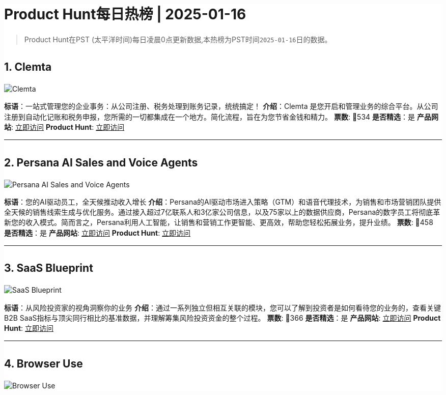 # Product Hunt每日热榜 | 2025-01-16

> Product Hunt在PST (太平洋时间)每日凌晨0点更新数据,本热榜为PST时间`2025-01-16`日的数据。

## 1. Clemta
![Clemta](https://ph-files.imgix.net/2cd04573-acbb-4701-a527-100f3aa81c8a.png?auto=format&fit=crop&frame=1&h=512&w=1024)

**标语**：一站式管理您的企业事务：从公司注册、税务处理到账务记录，统统搞定！
**介绍**：Clemta 是您开启和管理业务的综合平台。从公司注册到自动化记账和税务申报，您所需的一切都集成在一个地方。简化流程，旨在为您节省金钱和精力。
**票数**: 🔺534
**是否精选**：是
**产品网站**:  <a href='https://www.producthunt.com/r/7GE5KVRLYMAOZF?utm_source=www.chuhaix.com' target='_blank' rel='nofollow'>立即访问</a>
**Product Hunt**:  <a href='https://www.producthunt.com/posts/clemta?utm_source=www.chuhaix.com' target='_blank' rel='nofollow'>立即访问</a>

---

## 2. Persana AI Sales and Voice Agents
![Persana AI Sales and Voice Agents](https://ph-files.imgix.net/acbb2233-f674-4d25-b678-400c2c563632.png?auto=format&fit=crop&frame=1&h=512&w=1024)

**标语**：您的AI驱动员工，全天候推动收入增长
**介绍**：Persana的AI驱动市场进入策略（GTM）和语音代理技术，为销售和市场营销团队提供全天候的销售线索生成与优化服务。通过接入超过7亿联系人和3亿家公司信息，以及75家以上的数据供应商，Persana的数字员工将彻底革新您的收入模式。简而言之，Persana利用人工智能，让销售和营销工作更智能、更高效，帮助您轻松拓展业务，提升业绩。
**票数**: 🔺458
**是否精选**：是
**产品网站**:  <a href='https://www.producthunt.com/r/S2L4TEN6OM4DSM?utm_source=www.chuhaix.com' target='_blank' rel='nofollow'>立即访问</a>
**Product Hunt**:  <a href='https://www.producthunt.com/posts/persana-ai-sales-and-voice-agents?utm_source=www.chuhaix.com' target='_blank' rel='nofollow'>立即访问</a>

---

## 3. SaaS Blueprint
![SaaS Blueprint](https://ph-files.imgix.net/1eea644d-9043-4dd6-b234-9b5896d59eb7.png?auto=format&fit=crop&frame=1&h=512&w=1024)

**标语**：从风险投资家的视角洞察你的业务
**介绍**：通过一系列独立但相互关联的模块，您可以了解到投资者是如何看待您的业务的，查看关键B2B SaaS指标与顶尖同行相比的基准数据，并理解筹集风险投资资金的整个过程。
**票数**: 🔺366
**是否精选**：是
**产品网站**:  <a href='https://www.producthunt.com/r/RWNOO7KVFPSBAQ?utm_source=www.chuhaix.com' target='_blank' rel='nofollow'>立即访问</a>
**Product Hunt**:  <a href='https://www.producthunt.com/posts/saas-blueprint?utm_source=www.chuhaix.com' target='_blank' rel='nofollow'>立即访问</a>

---

## 4. Browser Use
![Browser Use](https://ph-files.imgix.net/e6d0f3f9-62dc-4633-8444-faf324f5d51d.gif?auto=format&fit=crop&frame=1&h=512&w=1024)
